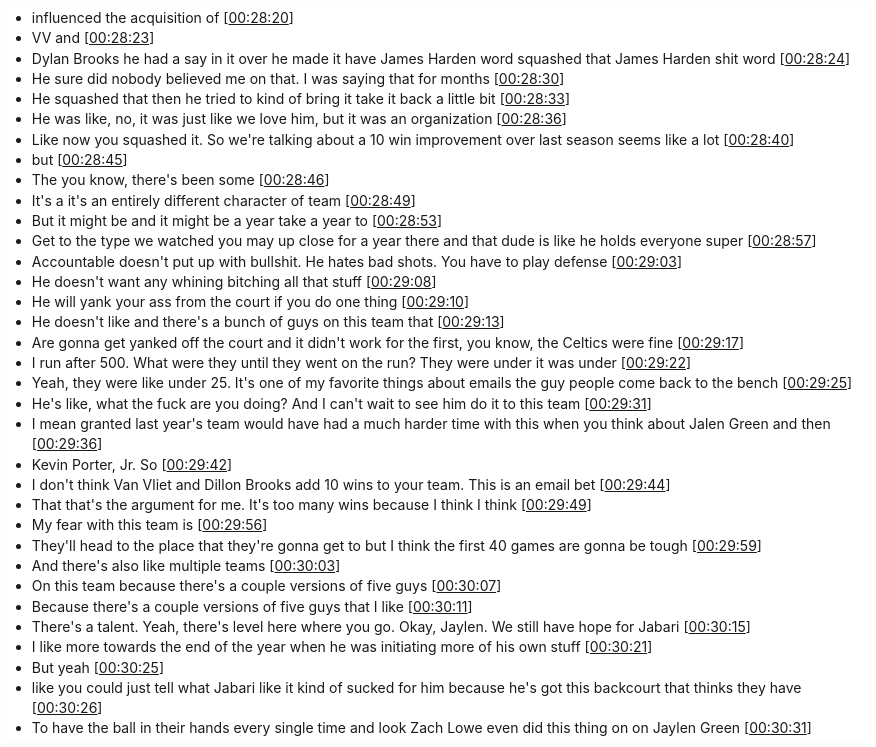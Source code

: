 *  influenced the acquisition of [[00:28:20](https://www.youtube.com/watch?v=2tB5BQ6ysI8&t=1700.9399999999998s)]
*  VV and [[00:28:23](https://www.youtube.com/watch?v=2tB5BQ6ysI8&t=1703.02s)]
*  Dylan Brooks he had a say in it over he made it have James Harden word squashed that James Harden shit word [[00:28:24](https://www.youtube.com/watch?v=2tB5BQ6ysI8&t=1704.3s)]
*  He sure did nobody believed me on that. I was saying that for months [[00:28:30](https://www.youtube.com/watch?v=2tB5BQ6ysI8&t=1710.1200000000001s)]
*  He squashed that then he tried to kind of bring it take it back a little bit [[00:28:33](https://www.youtube.com/watch?v=2tB5BQ6ysI8&t=1713.14s)]
*  He was like, no, it was just like we love him, but it was an organization [[00:28:36](https://www.youtube.com/watch?v=2tB5BQ6ysI8&t=1716.74s)]
*  Like now you squashed it. So we're talking about a 10 win improvement over last season seems like a lot [[00:28:40](https://www.youtube.com/watch?v=2tB5BQ6ysI8&t=1720.54s)]
*  but [[00:28:45](https://www.youtube.com/watch?v=2tB5BQ6ysI8&t=1725.8600000000001s)]
*  The you know, there's been some [[00:28:46](https://www.youtube.com/watch?v=2tB5BQ6ysI8&t=1726.98s)]
*  It's a it's an entirely different character of team [[00:28:49](https://www.youtube.com/watch?v=2tB5BQ6ysI8&t=1729.14s)]
*  But it might be and it might be a year take a year to [[00:28:53](https://www.youtube.com/watch?v=2tB5BQ6ysI8&t=1733.14s)]
*  Get to the type we watched you may up close for a year there and that dude is like he holds everyone super [[00:28:57](https://www.youtube.com/watch?v=2tB5BQ6ysI8&t=1737.14s)]
*  Accountable doesn't put up with bullshit. He hates bad shots. You have to play defense [[00:29:03](https://www.youtube.com/watch?v=2tB5BQ6ysI8&t=1743.14s)]
*  He doesn't want any whining bitching all that stuff [[00:29:08](https://www.youtube.com/watch?v=2tB5BQ6ysI8&t=1748.02s)]
*  He will yank your ass from the court if you do one thing [[00:29:10](https://www.youtube.com/watch?v=2tB5BQ6ysI8&t=1750.42s)]
*  He doesn't like and there's a bunch of guys on this team that [[00:29:13](https://www.youtube.com/watch?v=2tB5BQ6ysI8&t=1753.9s)]
*  Are gonna get yanked off the court and it didn't work for the first, you know, the Celtics were fine [[00:29:17](https://www.youtube.com/watch?v=2tB5BQ6ysI8&t=1757.06s)]
*  I run after 500. What were they until they went on the run? They were under it was under [[00:29:22](https://www.youtube.com/watch?v=2tB5BQ6ysI8&t=1762.1s)]
*  Yeah, they were like under 25. It's one of my favorite things about emails the guy people come back to the bench [[00:29:25](https://www.youtube.com/watch?v=2tB5BQ6ysI8&t=1765.78s)]
*  He's like, what the fuck are you doing? And I can't wait to see him do it to this team [[00:29:31](https://www.youtube.com/watch?v=2tB5BQ6ysI8&t=1771.06s)]
*  I mean granted last year's team would have had a much harder time with this when you think about Jalen Green and then [[00:29:36](https://www.youtube.com/watch?v=2tB5BQ6ysI8&t=1776.34s)]
*  Kevin Porter, Jr. So [[00:29:42](https://www.youtube.com/watch?v=2tB5BQ6ysI8&t=1782.26s)]
*  I don't think Van Vliet and Dillon Brooks add 10 wins to your team. This is an email bet [[00:29:44](https://www.youtube.com/watch?v=2tB5BQ6ysI8&t=1784.26s)]
*  That that's the argument for me. It's too many wins because I think I think [[00:29:49](https://www.youtube.com/watch?v=2tB5BQ6ysI8&t=1789.86s)]
*  My fear with this team is [[00:29:56](https://www.youtube.com/watch?v=2tB5BQ6ysI8&t=1796.74s)]
*  They'll head to the place that they're gonna get to but I think the first 40 games are gonna be tough [[00:29:59](https://www.youtube.com/watch?v=2tB5BQ6ysI8&t=1799.22s)]
*  And there's also like multiple teams [[00:30:03](https://www.youtube.com/watch?v=2tB5BQ6ysI8&t=1803.54s)]
*  On this team because there's a couple versions of five guys [[00:30:07](https://www.youtube.com/watch?v=2tB5BQ6ysI8&t=1807.22s)]
*  Because there's a couple versions of five guys that I like [[00:30:11](https://www.youtube.com/watch?v=2tB5BQ6ysI8&t=1811.38s)]
*  There's a talent. Yeah, there's level here where you go. Okay, Jaylen. We still have hope for Jabari [[00:30:15](https://www.youtube.com/watch?v=2tB5BQ6ysI8&t=1815.38s)]
*  I like more towards the end of the year when he was initiating more of his own stuff [[00:30:21](https://www.youtube.com/watch?v=2tB5BQ6ysI8&t=1821.7s)]
*  But yeah [[00:30:25](https://www.youtube.com/watch?v=2tB5BQ6ysI8&t=1825.74s)]
*  like you could just tell what Jabari like it kind of sucked for him because he's got this backcourt that thinks they have [[00:30:26](https://www.youtube.com/watch?v=2tB5BQ6ysI8&t=1826.3s)]
*  To have the ball in their hands every single time and look Zach Lowe even did this thing on on Jaylen Green [[00:30:31](https://www.youtube.com/watch?v=2tB5BQ6ysI8&t=1831.02s)]